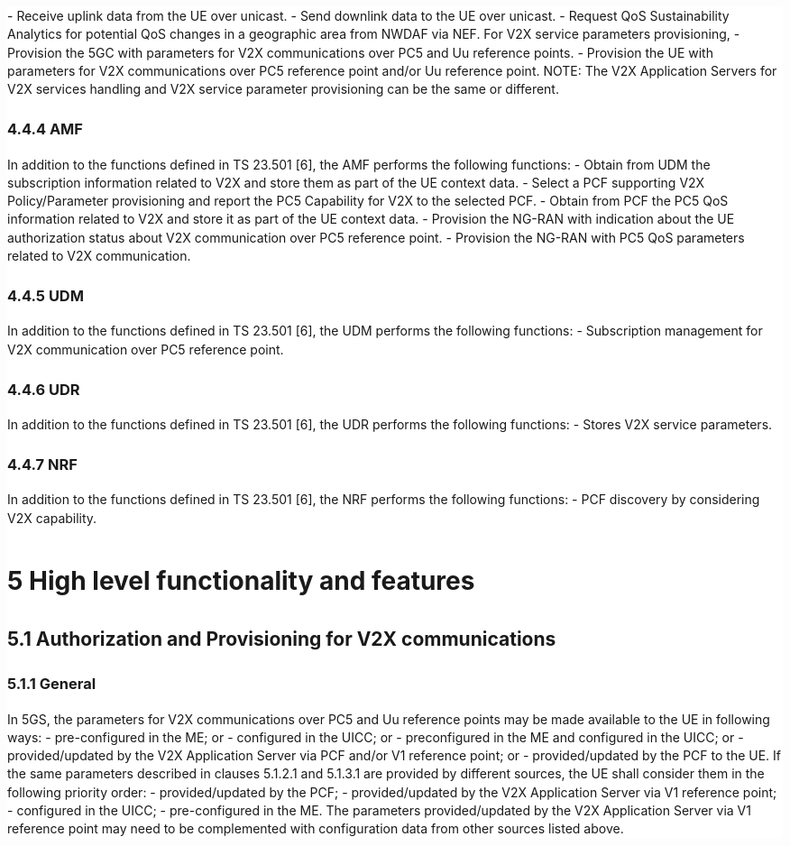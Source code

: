 \- Receive uplink data from the UE over unicast.
\- Send downlink data to the UE over unicast.
\- Request QoS Sustainability Analytics for potential QoS changes in a
geographic area from NWDAF via NEF.
For V2X service parameters provisioning,
\- Provision the 5GC with parameters for V2X communications over PC5 and Uu
reference points.
\- Provision the UE with parameters for V2X communications over PC5 reference
point and/or Uu reference point.
NOTE: The V2X Application Servers for V2X services handling and V2X service
parameter provisioning can be the same or different.
### 4.4.4 AMF
In addition to the functions defined in TS 23.501 [6], the AMF performs the
following functions:
\- Obtain from UDM the subscription information related to V2X and store them
as part of the UE context data.
\- Select a PCF supporting V2X Policy/Parameter provisioning and report the
PC5 Capability for V2X to the selected PCF.
\- Obtain from PCF the PC5 QoS information related to V2X and store it as part
of the UE context data.
\- Provision the NG-RAN with indication about the UE authorization status
about V2X communication over PC5 reference point.
\- Provision the NG-RAN with PC5 QoS parameters related to V2X communication.
### 4.4.5 UDM
In addition to the functions defined in TS 23.501 [6], the UDM performs the
following functions:
\- Subscription management for V2X communication over PC5 reference point.
### 4.4.6 UDR
In addition to the functions defined in TS 23.501 [6], the UDR performs the
following functions:
\- Stores V2X service parameters.
### 4.4.7 NRF
In addition to the functions defined in TS 23.501 [6], the NRF performs the
following functions:
\- PCF discovery by considering V2X capability.
# 5 High level functionality and features
## 5.1 Authorization and Provisioning for V2X communications
### 5.1.1 General
In 5GS, the parameters for V2X communications over PC5 and Uu reference points
may be made available to the UE in following ways:
\- pre-configured in the ME; or
\- configured in the UICC; or
\- preconfigured in the ME and configured in the UICC; or
\- provided/updated by the V2X Application Server via PCF and/or V1 reference
point; or
\- provided/updated by the PCF to the UE.
If the same parameters described in clauses 5.1.2.1 and 5.1.3.1 are provided
by different sources, the UE shall consider them in the following priority
order:
\- provided/updated by the PCF;
\- provided/updated by the V2X Application Server via V1 reference point;
\- configured in the UICC;
\- pre-configured in the ME.
The parameters provided/updated by the V2X Application Server via V1 reference
point may need to be complemented with configuration data from other sources
listed above.